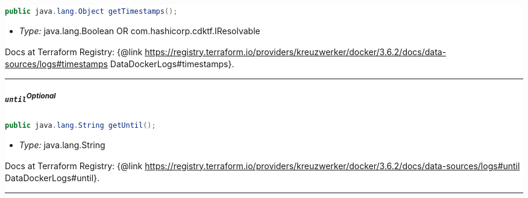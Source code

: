 ```java
public java.lang.Object getTimestamps();
```

- *Type:* java.lang.Boolean OR com.hashicorp.cdktf.IResolvable

Docs at Terraform Registry: {@link https://registry.terraform.io/providers/kreuzwerker/docker/3.6.2/docs/data-sources/logs#timestamps DataDockerLogs#timestamps}.

---

##### `until`<sup>Optional</sup> <a name="until" id="@cdktf/provider-docker.dataDockerLogs.DataDockerLogsConfig.property.until"></a>

```java
public java.lang.String getUntil();
```

- *Type:* java.lang.String

Docs at Terraform Registry: {@link https://registry.terraform.io/providers/kreuzwerker/docker/3.6.2/docs/data-sources/logs#until DataDockerLogs#until}.

---




